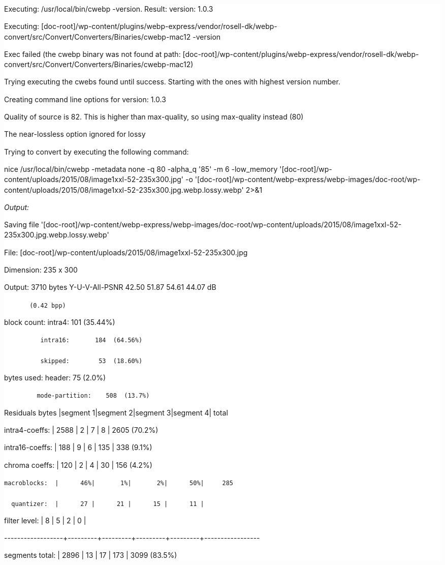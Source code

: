 Executing: /usr/local/bin/cwebp -version. Result: version: 1.0.3

Executing: [doc-root]/wp-content/plugins/webp-express/vendor/rosell-dk/webp-convert/src/Convert/Converters/Binaries/cwebp-mac12 -version

Exec failed (the cwebp binary was not found at path: [doc-root]/wp-content/plugins/webp-express/vendor/rosell-dk/webp-convert/src/Convert/Converters/Binaries/cwebp-mac12)

Trying executing the cwebs found until success. Starting with the ones with highest version number.

Creating command line options for version: 1.0.3

Quality of source is 82. This is higher than max-quality, so using max-quality instead (80)

The near-lossless option ignored for lossy

Trying to convert by executing the following command:

nice /usr/local/bin/cwebp -metadata none -q 80 -alpha_q '85' -m 6 -low_memory '[doc-root]/wp-content/uploads/2015/08/image1xxl-52-235x300.jpg' -o '[doc-root]/wp-content/webp-express/webp-images/doc-root/wp-content/uploads/2015/08/image1xxl-52-235x300.jpg.webp.lossy.webp' 2>&1


*Output:* 

Saving file '[doc-root]/wp-content/webp-express/webp-images/doc-root/wp-content/uploads/2015/08/image1xxl-52-235x300.jpg.webp.lossy.webp'

File:      [doc-root]/wp-content/uploads/2015/08/image1xxl-52-235x300.jpg

Dimension: 235 x 300

Output:    3710 bytes Y-U-V-All-PSNR 42.50 51.87 54.61   44.07 dB

           (0.42 bpp)

block count:  intra4:        101  (35.44%)

              intra16:       184  (64.56%)

              skipped:        53  (18.60%)

bytes used:  header:             75  (2.0%)

             mode-partition:    508  (13.7%)

 Residuals bytes  |segment 1|segment 2|segment 3|segment 4|  total

  intra4-coeffs:  |    2588 |       2 |       7 |       8 |    2605  (70.2%)

 intra16-coeffs:  |     188 |       9 |       6 |     135 |     338  (9.1%)

  chroma coeffs:  |     120 |       2 |       4 |      30 |     156  (4.2%)

    macroblocks:  |      46%|       1%|       2%|      50%|     285

      quantizer:  |      27 |      21 |      15 |      11 |

   filter level:  |       8 |       5 |       2 |       0 |

------------------+---------+---------+---------+---------+-----------------

 segments total:  |    2896 |      13 |      17 |     173 |    3099  (83.5%)

